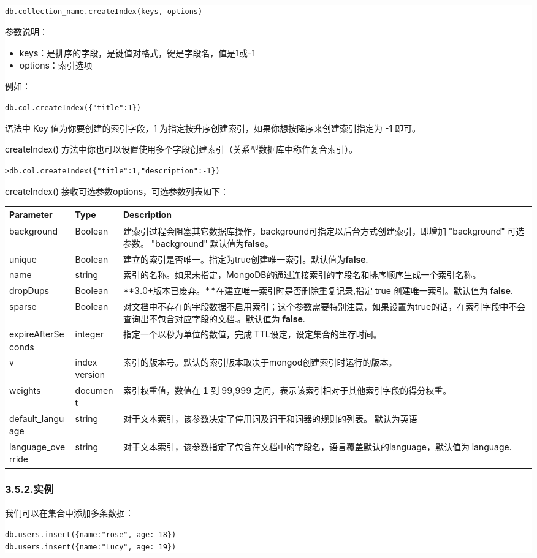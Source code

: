 ```
db.collection_name.createIndex(keys, options)
```

参数说明：

- keys：是排序的字段，是键值对格式，键是字段名，值是1或-1
- options：索引选项

例如：

```
db.col.createIndex({"title":1})
```

语法中 Key 值为你要创建的索引字段，1 为指定按升序创建索引，如果你想按降序来创建索引指定为 -1 即可。



createIndex() 方法中你也可以设置使用多个字段创建索引（关系型数据库中称作复合索引）。

```
>db.col.createIndex({"title":1,"description":-1})
```



createIndex() 接收可选参数options，可选参数列表如下：

| Parameter          | Type          | Description                                                  |
| :----------------- | :------------ | :----------------------------------------------------------- |
| background         | Boolean       | 建索引过程会阻塞其它数据库操作，background可指定以后台方式创建索引，即增加 "background" 可选参数。 "background" 默认值为**false**。 |
| unique             | Boolean       | 建立的索引是否唯一。指定为true创建唯一索引。默认值为**false**. |
| name               | string        | 索引的名称。如果未指定，MongoDB的通过连接索引的字段名和排序顺序生成一个索引名称。 |
| dropDups           | Boolean       | **3.0+版本已废弃。**在建立唯一索引时是否删除重复记录,指定 true 创建唯一索引。默认值为 **false**. |
| sparse             | Boolean       | 对文档中不存在的字段数据不启用索引；这个参数需要特别注意，如果设置为true的话，在索引字段中不会查询出不包含对应字段的文档.。默认值为 **false**. |
| expireAfterSeconds | integer       | 指定一个以秒为单位的数值，完成 TTL设定，设定集合的生存时间。 |
| v                  | index version | 索引的版本号。默认的索引版本取决于mongod创建索引时运行的版本。 |
| weights            | document      | 索引权重值，数值在 1 到 99,999 之间，表示该索引相对于其他索引字段的得分权重。 |
| default_language   | string        | 对于文本索引，该参数决定了停用词及词干和词器的规则的列表。 默认为英语 |
| language_override  | string        | 对于文本索引，该参数指定了包含在文档中的字段名，语言覆盖默认的language，默认值为 language. |





### 3.5.2.实例

我们可以在集合中添加多条数据：

```
db.users.insert({name:"rose", age: 18})
db.users.insert({name:"Lucy", age: 19})
```
